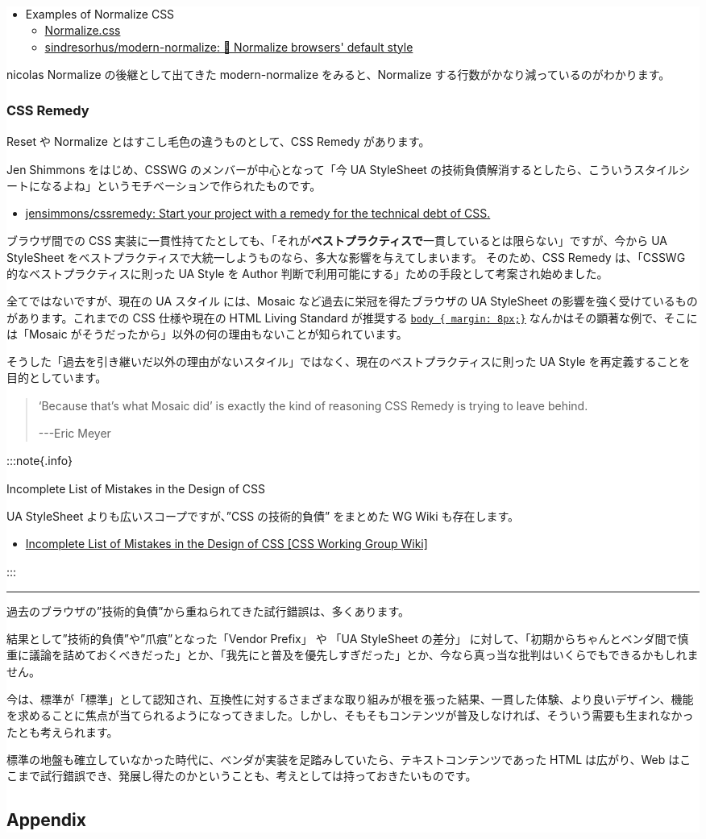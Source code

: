 - Examples of Normalize CSS
  - [Normalize.css](https://necolas.github.io/normalize.css/)
  - [sindresorhus/modern-normalize: 🐒 Normalize browsers' default style](https://github.com/sindresorhus/modern-normalize)

nicolas Normalize の後継として出てきた modern-normalize をみると、Normalize する行数がかなり減っているのがわかります。

### CSS Remedy

Reset や Normalize とはすこし毛色の違うものとして、CSS Remedy があります。

Jen Shimmons をはじめ、CSSWG のメンバーが中心となって「今 UA StyleSheet の技術負債解消するとしたら、こういうスタイルシートになるよね」というモチベーションで作られたものです。

- [jensimmons/cssremedy: Start your project with a remedy for the technical debt of CSS.](https://github.com/jensimmons/cssremedy)

ブラウザ間での CSS 実装に一貫性持てたとしても、「それが**ベストプラクティスで**一貫しているとは限らない」ですが、今から UA StyleSheet をベストプラクティスで大統一しようものなら、多大な影響を与えてしまいます。
そのため、CSS Remedy は、「CSSWG 的なベストプラクティスに則った UA Style を Author 判断で利用可能にする」ための手段として考案され始めました。

全てではないですが、現在の UA スタイル には、Mosaic など過去に栄冠を得たブラウザの UA StyleSheet の影響を強く受けているものがあります。これまでの CSS 仕様や現在の HTML Living Standard が推奨する [`body { margin: 8px;}`](https://html.spec.whatwg.org/multipage/rendering.html#rendering:~:text=then%20a%20default%20value%20of%208px%20is%20expected%20to%20be%20used%20for%20that%20property%20instead.) なんかはその顕著な例で、そこには「Mosaic がそうだったから」以外の何の理由もないことが知られています。

そうした「過去を引き継いだ以外の理由がないスタイル」ではなく、現在のベストプラクティスに則った UA Style を再定義することを目的としています。

> ‘Because that’s what Mosaic did’ is exactly the kind of reasoning CSS Remedy is trying to leave behind.
>
> ---Eric Meyer

:::note{.info}

Incomplete List of Mistakes in the Design of CSS

UA StyleSheet よりも広いスコープですが、”CSS の技術的負債” をまとめた WG Wiki も存在します。

- [Incomplete List of Mistakes in the Design of CSS [CSS Working Group Wiki]](https://wiki.csswg.org/ideas/mistakes)

:::

---

過去のブラウザの”技術的負債”から重ねられてきた試行錯誤は、多くあります。

結果として”技術的負債”や”爪痕”となった「Vendor Prefix」 や 「UA StyleSheet の差分」 に対して、「初期からちゃんとベンダ間で慎重に議論を詰めておくべきだった」とか、「我先にと普及を優先しすぎだった」とか、今なら真っ当な批判はいくらでもできるかもしれません。

今は、標準が「標準」として認知され、互換性に対するさまざまな取り組みが根を張った結果、一貫した体験、より良いデザイン、機能を求めることに焦点が当てられるようになってきました。しかし、そもそもコンテンツが普及しなければ、そういう需要も生まれなかったとも考えられます。

標準の地盤も確立していなかった時代に、ベンダが実装を足踏みしていたら、テキストコンテンツであった HTML は広がり、Web はここまで試行錯誤でき、発展し得たのかということも、考えとしては持っておきたいものです。

## Appendix
